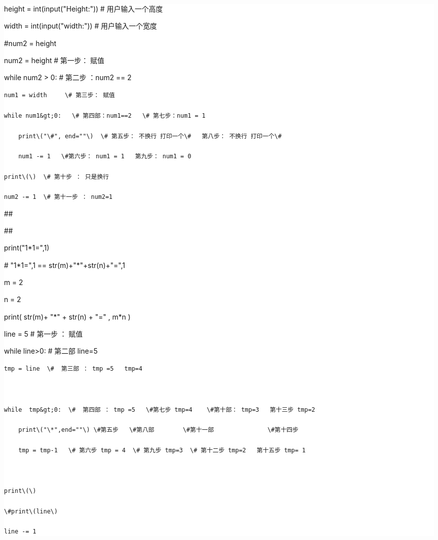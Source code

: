 height = int\(input\("Height:"\)\)  \# 用户输入一个高度

width = int\(input\("width:"\)\)   \# 用户输入一个宽度

\#num2 = height

num2 = height  \# 第一步： 赋值

while num2 &gt; 0:   \# 第二步 ：num2 == 2

```
num1 = width     \# 第三步： 赋值

while num1&gt;0:   \# 第四部：num1==2   \# 第七步：num1 = 1 

    print\("\#", end=""\)  \# 第五步： 不换行 打印一个\#   第八步： 不换行 打印一个\#

    num1 -= 1   \#第六步： num1 = 1   第九步： num1 = 0

print\(\)  \# 第十步 ： 只是换行

num2 -= 1  \# 第十一步 ： num2=1
```

\#\#

\#\#

print\("1\*1=",1\)

\# "1\*1=",1  == str\(m\)+"\*"+str\(n\)+"=",1

m = 2

n = 2

print\( str\(m\)+ "\*" + str\(n\) + "=" , m\*n  \)

line = 5    \# 第一步 ： 赋值

while line&gt;0:  \# 第二部 line=5

```
tmp = line  \#  第三部 ： tmp =5   tmp=4



while  tmp&gt;0:  \#  第四部 ： tmp =5   \#第七步 tmp=4    \#第十部： tmp=3   第十三步 tmp=2

    print\("\*",end=""\) \#第五步   \#第八部        \#第十一部               \#第十四步

    tmp = tmp-1   \# 第六步 tmp = 4  \# 第九步 tmp=3  \# 第十二步 tmp=2   第十五步 tmp= 1 



print\(\)

\#print\(line\)

line -= 1
```
